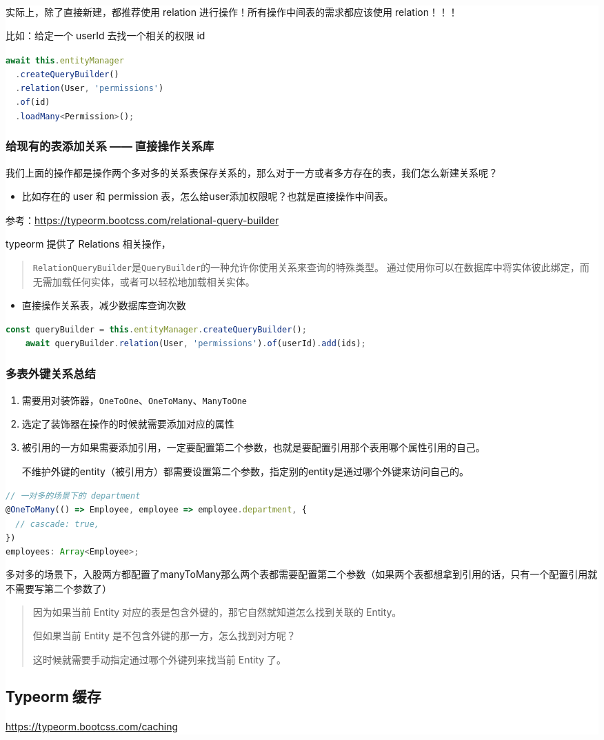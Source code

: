 实际上，除了直接新建，都推荐使用 relation 进行操作！所有操作中间表的需求都应该使用 relation！！！

比如：给定一个 userId 去找一个相关的权限 id

```typescript
await this.entityManager
  .createQueryBuilder()
  .relation(User, 'permissions')
  .of(id)
  .loadMany<Permission>();
```

### 给现有的表添加关系 —— 直接操作关系库

我们上面的操作都是操作两个多对多的关系表保存关系的，那么对于一方或者多方存在的表，我们怎么新建关系呢？

* 比如存在的 user 和 permission 表，怎么给user添加权限呢？也就是直接操作中间表。

参考：https://typeorm.bootcss.com/relational-query-builder

typeorm 提供了 Relations 相关操作，

> `RelationQueryBuilder`是`QueryBuilder`的一种允许你使用关系来查询的特殊类型。 通过使用你可以在数据库中将实体彼此绑定，而无需加载任何实体，或者可以轻松地加载相关实体。

* 直接操作关系表，减少数据库查询次数

```typescript
const queryBuilder = this.entityManager.createQueryBuilder();
    await queryBuilder.relation(User, 'permissions').of(userId).add(ids);
```



### 多表外键关系总结

1. 需要用对装饰器，`OneToOne`、`OneToMany`、`ManyToOne`

2. 选定了装饰器在操作的时候就需要添加对应的属性

3. 被引用的一方如果需要添加引用，一定要配置第二个参数，也就是要配置引用那个表用哪个属性引用的自己。

   不维护外键的entity（被引用方）都需要设置第二个参数，指定别的entity是通过哪个外键来访问自己的。

```typescript
// 一对多的场景下的 department
@OneToMany(() => Employee, employee => employee.department, {
  // cascade: true,
})
employees: Array<Employee>;
```

​	多对多的场景下，入股两方都配置了manyToMany那么两个表都需要配置第二个参数（如果两个表都想拿到引用的话，只有一个配置引用就不需要写第二个参数了）

> 因为如果当前 Entity 对应的表是包含外键的，那它自然就知道怎么找到关联的 Entity。
>
> 但如果当前 Entity 是不包含外键的那一方，怎么找到对方呢？
>
> 这时候就需要手动指定通过哪个外键列来找当前 Entity 了。

## Typeorm 缓存

https://typeorm.bootcss.com/caching

